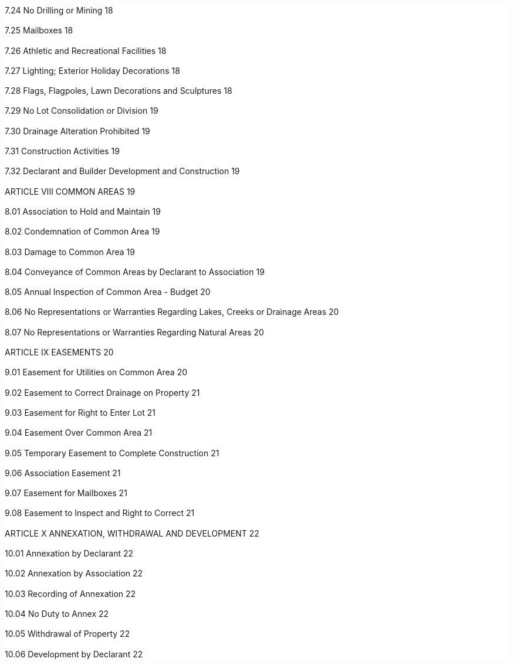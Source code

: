 7.24 No Drilling or Mining 18

7.25 Mailboxes 18

7.26 Athletic and Recreational Facilities 18

7.27 Lighting; Exterior Holiday Decorations 18

7.28 Flags, Flagpoles, Lawn Decorations and Sculptures 18

7.29 No Lot Consolidation or Division 19

7.30 Drainage Alteration Prohibited 19

7.31 Construction Activities 19

7.32 Declarant and Builder Development and Construction 19

ARTICLE VIII COMMON AREAS 19

8.01 Association to Hold and Maintain 19

8.02 Condemnation of Common Area 19

8.03 Damage to Common Area 19

8.04 Conveyance of Common Areas by Declarant to Association 19

8.05 Annual Inspection of Common Area - Budget 20

8.06 No Representations or Warranties Regarding Lakes, Creeks or Drainage Areas 20

8.07 No Representations or Warranties Regarding Natural Areas 20

ARTICLE IX EASEMENTS 20

9.01 Easement for Utilities on Common Area 20

9.02 Easement to Correct Drainage on Property 21

9.03 Easement for Right to Enter Lot 21

9.04 Easement Over Common Area 21

9.05 Temporary Easement to Complete Construction 21

9.06 Association Easement 21

9.07 Easement for Mailboxes 21

9.08 Easement to Inspect and Right to Correct 21

ARTICLE X ANNEXATION, WITHDRAWAL AND DEVELOPMENT 22

10.01 Annexation by Declarant 22

10.02 Annexation by Association 22

10.03 Recording of Annexation 22

10.04 No Duty to Annex 22

10.05 Withdrawal of Property 22

10.06 Development by Declarant 22
